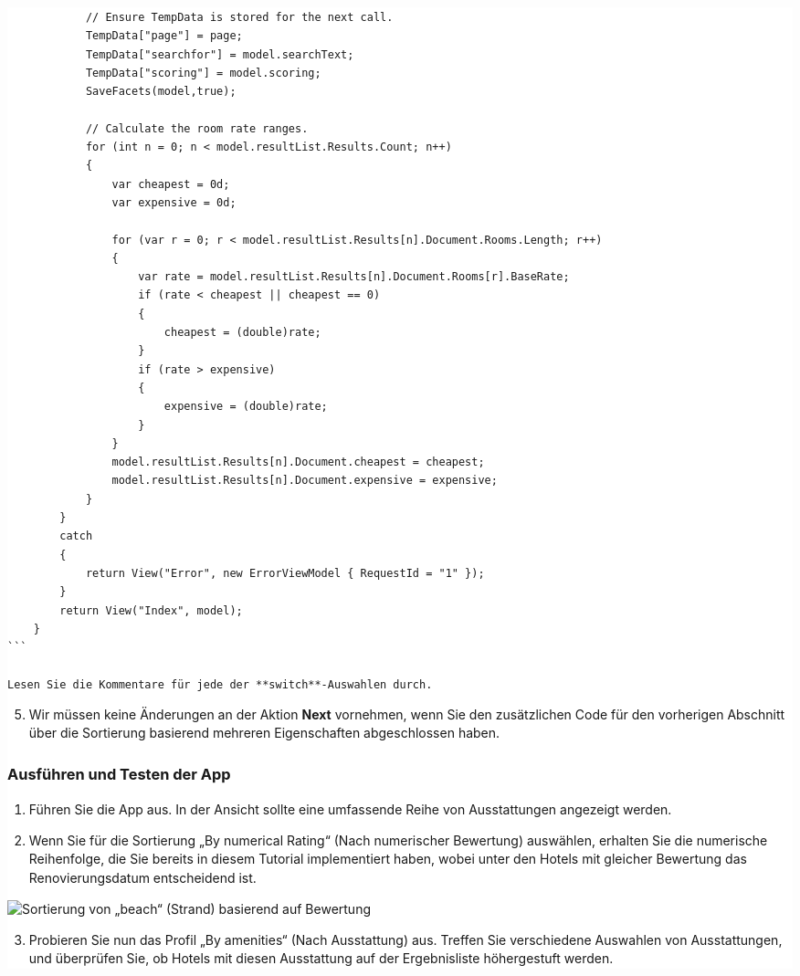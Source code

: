                 // Ensure TempData is stored for the next call.
                TempData["page"] = page;
                TempData["searchfor"] = model.searchText;
                TempData["scoring"] = model.scoring;
                SaveFacets(model,true);

                // Calculate the room rate ranges.
                for (int n = 0; n < model.resultList.Results.Count; n++)
                {
                    var cheapest = 0d;
                    var expensive = 0d;

                    for (var r = 0; r < model.resultList.Results[n].Document.Rooms.Length; r++)
                    {
                        var rate = model.resultList.Results[n].Document.Rooms[r].BaseRate;
                        if (rate < cheapest || cheapest == 0)
                        {
                            cheapest = (double)rate;
                        }
                        if (rate > expensive)
                        {
                            expensive = (double)rate;
                        }
                    }
                    model.resultList.Results[n].Document.cheapest = cheapest;
                    model.resultList.Results[n].Document.expensive = expensive;
                }
            }
            catch
            {
                return View("Error", new ErrorViewModel { RequestId = "1" });
            }
            return View("Index", model);
        }
    ```

    Lesen Sie die Kommentare für jede der **switch**-Auswahlen durch.

5. Wir müssen keine Änderungen an der Aktion **Next** vornehmen, wenn Sie den zusätzlichen Code für den vorherigen Abschnitt über die Sortierung basierend mehreren Eigenschaften abgeschlossen haben.

### <a name="run-and-test-the-app"></a>Ausführen und Testen der App

1. Führen Sie die App aus. In der Ansicht sollte eine umfassende Reihe von Ausstattungen angezeigt werden.

2. Wenn Sie für die Sortierung „By numerical Rating“ (Nach numerischer Bewertung) auswählen, erhalten Sie die numerische Reihenfolge, die Sie bereits in diesem Tutorial implementiert haben, wobei unter den Hotels mit gleicher Bewertung das Renovierungsdatum entscheidend ist.

![Sortierung von „beach“ (Strand) basierend auf Bewertung](./media/tutorial-csharp-create-first-app/azure-search-orders-beach.png)

3. Probieren Sie nun das Profil „By amenities“ (Nach Ausstattung) aus. Treffen Sie verschiedene Auswahlen von Ausstattungen, und überprüfen Sie, ob Hotels mit diesen Ausstattung auf der Ergebnisliste höhergestuft werden.

